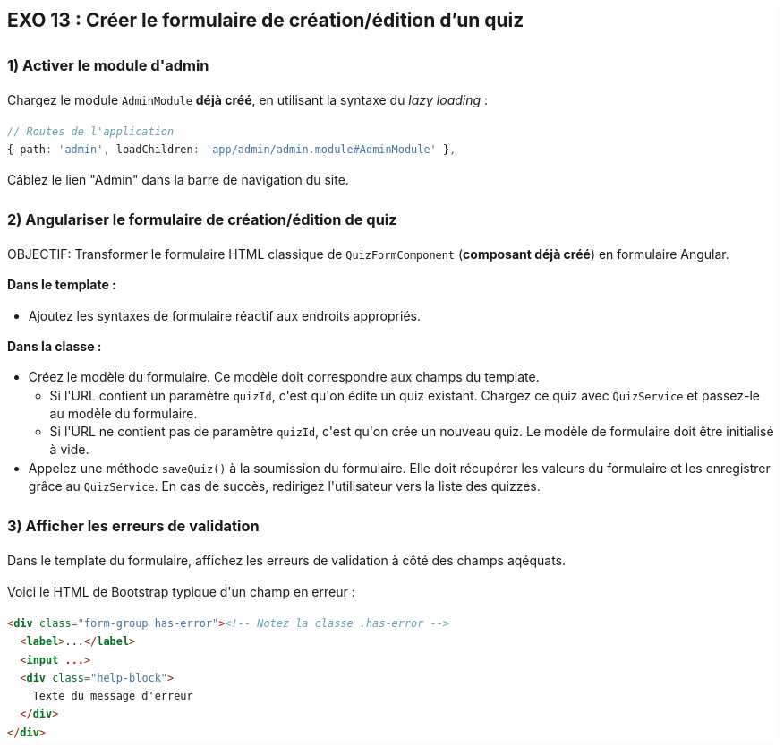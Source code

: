 
## EXO 13 : Créer le formulaire de création/édition d’un quiz


### 1) Activer le module d'admin

Chargez le module `AdminModule` **déjà créé**, en utilisant la syntaxe du *lazy loading* :

```typescript
// Routes de l'application
{ path: 'admin', loadChildren: 'app/admin/admin.module#AdminModule' },
```

Câblez le lien "Admin" dans la barre de navigation du site.





### 2) Angulariser le formulaire de création/édition de quiz

OBJECTIF: Transformer le formulaire HTML classique de `QuizFormComponent` (**composant déjà créé**) en formulaire Angular.

**Dans le template :**

- Ajoutez les syntaxes de formulaire réactif aux endroits appropriés.

**Dans la classe :**

- Créez le modèle du formulaire. Ce modèle doit correspondre aux champs du template.
  - Si l'URL contient un paramètre `quizId`, c'est qu'on édite un quiz existant. Chargez ce quiz avec `QuizService` et passez-le au modèle du formulaire.
  - Si l'URL ne contient pas de paramètre `quizId`, c'est qu'on crée un nouveau quiz. Le modèle de formulaire doit être initialisé à vide.
- Appelez une méthode `saveQuiz()` à la soumission du formulaire. Elle doit récupérer les valeurs du formulaire et les enregistrer grâce au `QuizService`. En cas de succès, redirigez l'utilisateur vers la liste des quizzes.


### 3) Afficher les erreurs de validation

Dans le template du formulaire, affichez les erreurs de validation à côté des champs aqéquats.

Voici le HTML de Bootstrap typique d'un champ en erreur :

```html
<div class="form-group has-error"><!-- Notez la classe .has-error -->
  <label>...</label>
  <input ...>
  <div class="help-block">
    Texte du message d'erreur
  </div>
</div>
```

